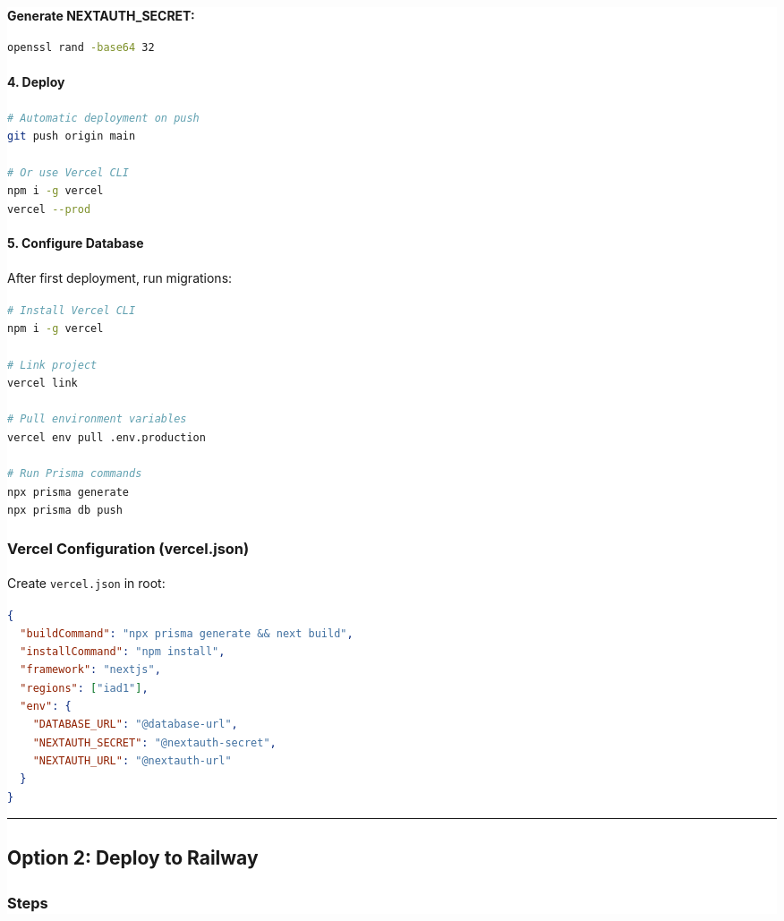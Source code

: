 **Generate NEXTAUTH_SECRET:**
```bash
openssl rand -base64 32
```

#### 4. Deploy
```bash
# Automatic deployment on push
git push origin main

# Or use Vercel CLI
npm i -g vercel
vercel --prod
```

#### 5. Configure Database
After first deployment, run migrations:
```bash
# Install Vercel CLI
npm i -g vercel

# Link project
vercel link

# Pull environment variables
vercel env pull .env.production

# Run Prisma commands
npx prisma generate
npx prisma db push
```

### Vercel Configuration (vercel.json)
Create `vercel.json` in root:
```json
{
  "buildCommand": "npx prisma generate && next build",
  "installCommand": "npm install",
  "framework": "nextjs",
  "regions": ["iad1"],
  "env": {
    "DATABASE_URL": "@database-url",
    "NEXTAUTH_SECRET": "@nextauth-secret",
    "NEXTAUTH_URL": "@nextauth-url"
  }
}
```

---

## Option 2: Deploy to Railway

### Steps
